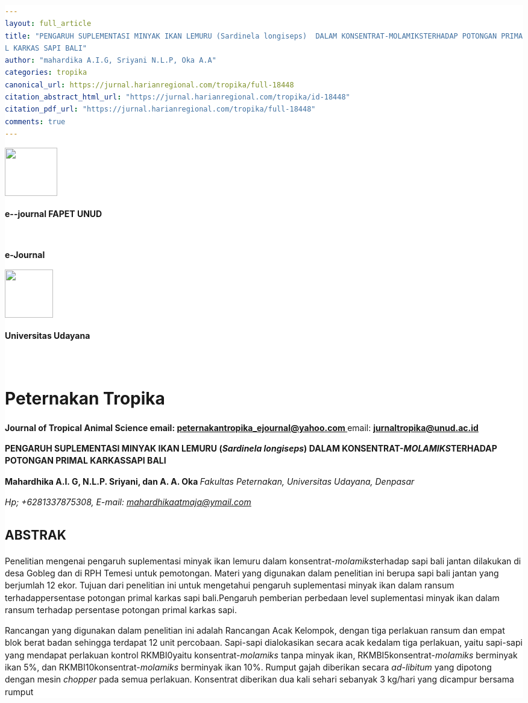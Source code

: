 ```yaml
---
layout: full_article
title: "PENGARUH SUPLEMENTASI MINYAK IKAN LEMURU (Sardinela longiseps)  DALAM KONSENTRAT-MOLAMIKSTERHADAP POTONGAN PRIMAL KARKAS SAPI BALI"
author: "mahardika A.I.G, Sriyani N.L.P, Oka A.A"
categories: tropika
canonical_url: https://jurnal.harianregional.com/tropika/full-18448 
citation_abstract_html_url: "https://jurnal.harianregional.com/tropika/id-18448"
citation_pdf_url: "https://jurnal.harianregional.com/tropika/full-18448"  
comments: true
---
```


<div><img src="https://jurnal.harianregional.com/media/18448-1.jpg" alt="" style="width:65pt;height:60pt;">
<p><span class="font2" style="font-weight:bold;">e--journal FAPET UNUD</span></p>
</div><br clear="all">
<p><span class="font6" style="font-weight:bold;">e-Journal</span></p>
<div><img src="https://jurnal.harianregional.com/media/18448-2.jpg" alt="" style="width:60pt;height:60pt;">
<p><span class="font2" style="font-weight:bold;">Universitas Udayana</span></p>
</div><br clear="all"><a name="caption1"></a>
<h1><a name="bookmark0"></a><span class="font7" style="font-weight:bold;"><a name="bookmark1"></a>Peternakan Tropika</span></h1>
<p><span class="font8" style="font-weight:bold;">Journal of Tropical Animal Science </span><span class="font0" style="font-weight:bold;">email: </span><a href="mailto:peternakantropika_ejournal@yahoo.com"><span class="font0" style="font-weight:bold;text-decoration:underline;">peternakantropika_ejournal@yahoo.com</span></a><span class="font0" style="font-weight:bold;text-decoration:underline;"> </span><span class="font0">email: </span><a href="mailto:jurnaltropika@unud.ac.id"><span class="font0" style="font-weight:bold;text-decoration:underline;">jurnaltropika@unud.ac.id</span></a></p>
<p><span class="font5" style="font-weight:bold;">PENGARUH SUPLEMENTASI MINYAK IKAN LEMURU (</span><span class="font5" style="font-weight:bold;font-style:italic;">Sardinela longiseps</span><span class="font5" style="font-weight:bold;">) DALAM KONSENTRAT-</span><span class="font5" style="font-weight:bold;font-style:italic;">MOLAMIKS</span><span class="font5" style="font-weight:bold;">TERHADAP POTONGAN PRIMAL KARKASSAPI BALI</span></p>
<p><span class="font5" style="font-weight:bold;">Mahardhika A.I. G, N.L.P. Sriyani, dan A. A. Oka </span><span class="font5" style="font-style:italic;">Fakultas Peternakan, Universitas Udayana, Denpasar</span></p>
<p><span class="font5" style="font-style:italic;">Hp; +6281337875308, E-mail: </span><a href="mailto:mahardhikaatmaja@ymail.com"><span class="font5" style="font-style:italic;text-decoration:underline;">mahardhikaatmaja@ymail.com</span></a></p>
<h2><a name="bookmark2"></a><span class="font5" style="font-weight:bold;"><a name="bookmark3"></a>ABSTRAK</span></h2>
<p><span class="font5">Penelitian mengenai pengaruh suplementasi minyak ikan lemuru dalam konsentrat-</span><span class="font5" style="font-style:italic;">molamiks</span><span class="font5">terhadap sapi bali jantan dilakukan di desa Gobleg dan di RPH Temesi untuk pemotongan. Materi yang digunakan dalam penelitian ini berupa sapi bali jantan yang berjumlah 12 ekor. Tujuan dari penelitian ini untuk mengetahui pengaruh suplementasi minyak ikan dalam ransum terhadappersentase potongan primal karkas sapi bali.Pengaruh pemberian perbedaan level suplementasi minyak ikan dalam ransum terhadap persentase potongan primal karkas sapi.</span></p>
<p><span class="font5">Rancangan yang digunakan dalam penelitian ini adalah Rancangan Acak Kelompok, dengan tiga perlakuan ransum dan empat blok berat badan sehingga terdapat 12 unit percobaan. Sapi-sapi dialokasikan secara acak kedalam tiga perlakuan, yaitu sapi-sapi yang mendapat perlakuan kontrol RKMBI</span><span class="font2">0</span><span class="font5">yaitu konsentrat-</span><span class="font5" style="font-style:italic;">molamiks</span><span class="font5"> tanpa minyak ikan, RKMBI</span><span class="font2">5</span><span class="font5">konsentrat-</span><span class="font5" style="font-style:italic;">molamiks</span><span class="font5"> berminyak ikan 5%, dan RKMBI</span><span class="font2">10</span><span class="font5">konsentrat-</span><span class="font5" style="font-style:italic;">molamiks</span><span class="font5"> berminyak ikan 10%. Rumput gajah diberikan secara </span><span class="font5" style="font-style:italic;">ad-libitum</span><span class="font5"> yang dipotong dengan mesin </span><span class="font5" style="font-style:italic;">chopper</span><span class="font5"> pada semua perlakuan. Konsentrat diberikan dua kali sehari sebanyak 3 kg/hari yang dicampur bersama rumput</span></p>